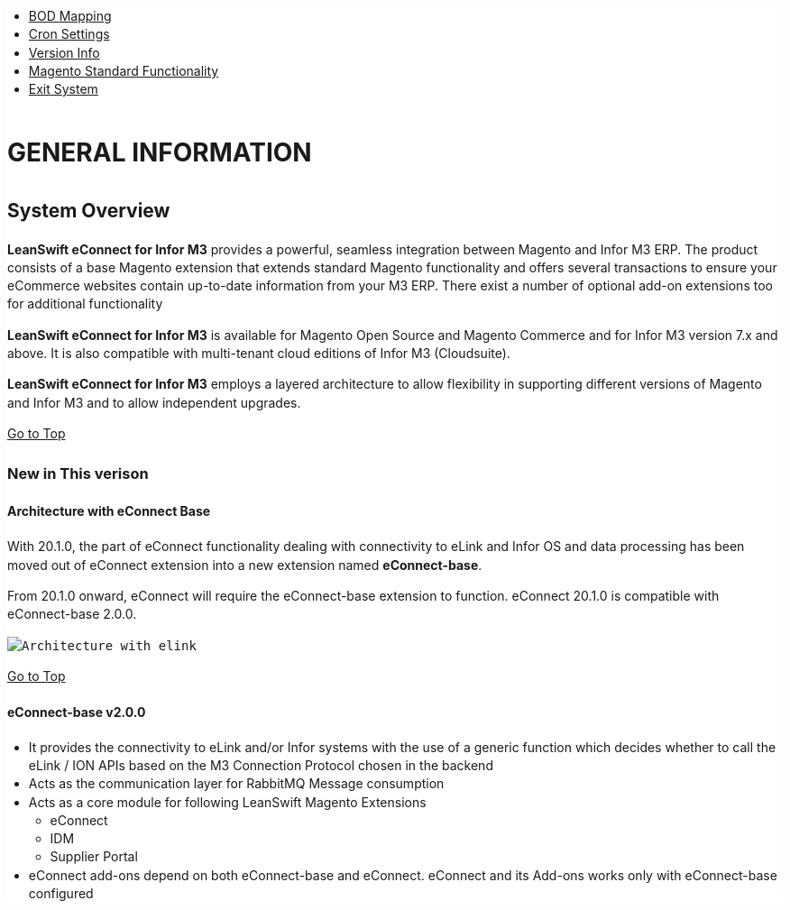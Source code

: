   - [BOD Mapping](#bod-mapping)
  - [Cron Settings](#cron-settings)
- [Version Info](#version-info)
- [Magento Standard Functionality](#magento-standard-functionality)
- [Exit System](#exit-system)

# GENERAL INFORMATION

## System Overview

**LeanSwift eConnect for Infor M3** provides a powerful, seamless integration between Magento and Infor M3 ERP. The product consists of a base Magento extension that extends standard Magento functionality and offers several transactions to ensure your eCommerce websites contain up-to-date information from your M3 ERP. There exist a number of optional add-on extensions too for additional functionality

**LeanSwift eConnect for Infor M3** is available for Magento Open Source and Magento Commerce and for Infor M3 version 7.x and above. It is also compatible with multi-tenant cloud editions of Infor M3 (Cloudsuite).

**LeanSwift eConnect for Infor M3** employs a layered architecture to allow flexibility in supporting different versions of Magento and Infor M3 and to allow independent upgrades.

[Go to Top](#table-of-contents)

### New in This verison

#### Architecture with eConnect Base

 With 20.1.0, the part of eConnect functionality dealing with connectivity to eLink and Infor OS and data processing has been moved out of eConnect extension into a new extension named **eConnect-base**. 

  From 20.1.0 onward, eConnect will require the eConnect-base extension to function. 
  eConnect 20.1.0 is compatible with eConnect-base 2.0.0.


<kbd><img alt="Architecture with elink" src="https://github.com/leanswift/leanswift.github.io/blob/dev/ecommerce/images/architecture-with-ebase.png"></kbd>

[Go to Top](#table-of-contents)


#### eConnect-base v2.0.0

- It provides the connectivity to eLink and/or Infor systems with the use of a generic function which decides whether to call the eLink / ION APIs based on the M3 Connection Protocol chosen in the backend
- Acts as the communication layer for RabbitMQ Message consumption
- Acts as a core module for following LeanSwift Magento Extensions
  - eConnect
  - IDM
  - Supplier Portal
- eConnect add-ons depend on both eConnect-base and eConnect. eConnect and its Add-ons works only with eConnect-base configured
